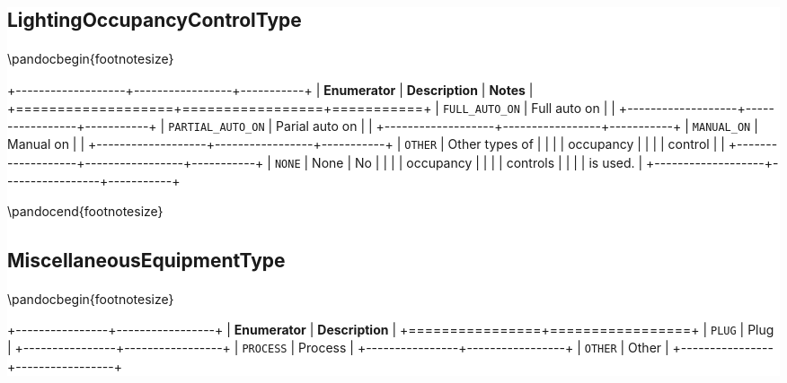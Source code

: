 

## LightingOccupancyControlType

\pandocbegin{footnotesize}

+-------------------+-----------------+-----------+
| **Enumerator**    | **Description** | **Notes** |
+===================+=================+===========+
| `FULL_AUTO_ON`    | Full auto on    |           |
+-------------------+-----------------+-----------+
| `PARTIAL_AUTO_ON` | Parial auto on  |           |
+-------------------+-----------------+-----------+
| `MANUAL_ON`       | Manual on       |           |
+-------------------+-----------------+-----------+
| `OTHER`           | Other types of  |           |
|                   | occupancy       |           |
|                   | control         |           |
+-------------------+-----------------+-----------+
| `NONE`            | None            | No        |
|                   |                 | occupancy |
|                   |                 | controls  |
|                   |                 | is used.  |
+-------------------+-----------------+-----------+

\pandocend{footnotesize}



## MiscellaneousEquipmentType

\pandocbegin{footnotesize}

+----------------+-----------------+
| **Enumerator** | **Description** |
+================+=================+
| `PLUG`         | Plug            |
+----------------+-----------------+
| `PROCESS`      | Process         |
+----------------+-----------------+
| `OTHER`        | Other           |
+----------------+-----------------+
